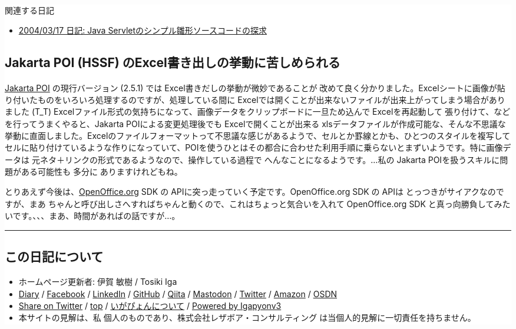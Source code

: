       

関連する日記

* [2004/03/17 日記: Java Servletのシンプル雛形ソースコードの探求](../2004/ig040317.html)

## Jakarta POI (HSSF) のExcel書き出しの挙動に苦しめられる

[Jakarta POI](https://www.igapyon.jp/igapyon/diary/keyword/jakartapoi.html) の現行バージョン (2.5.1) では Excel書きだしの挙動が微妙であることが 改めて良く分かりました。Excelシートに画像が貼り付いたものをいろいろ処理するのですが、処理している間に
Excelでは開くことが出来ないファイルが出来上がってしまう場合がありました (T_T)
Excelファイル形式の気持ちになって、画像データをクリップボードに一旦ため込んで Excelを再起動して 張り付けて、などを行ってうまくやると、Jakarta
POIによる変更処理後でも Excelで開くことが出来る xlsデータファイルが作成可能な、そんな不思議な挙動に直面しました。Excelのファイルフォーマットって不思議な感じがあるようで、セルとか罫線とかも、ひとつのスタイルを複写してセルに貼り付けているような作りになっていて、POIを使うひとはその都合に合わせた利用手順に乗らないとまずいようです。特に画像データは 元ネタ＋リンクの形式であるようなので、操作している過程で へんなことになるようです。…私の
Jakarta POIを扱うスキルに問題がある可能性も 多分に ありますけれどもね。

とりあえず今後は、[OpenOffice.org](http://ja.openoffice.org/) SDK の APIに突っ走っていく予定です。OpenOffice.org
SDK の APIは とっつきがサイアクなのですが、まあ ちゃんと呼び出しさへすればちゃんと動くので、これはちょっと気合いを入れて OpenOffice.org
SDK と真っ向勝負してみたいです。、、、まあ、時間があればの話ですが…。


----------------------------------------------------------------------------------------------------

## この日記について

* ホームページ更新者: 伊賀 敏樹 / Tosiki Iga
* [Diary](https://www.igapyon.jp/igapyon/diary/) / [Facebook](https://www.facebook.com/igapyon) / [LinkedIn](https://www.linkedin.com/in/toshikiiga) / [GitHub](https://github.com/igapyon) / [Qiita](https://qiita.com/igapyon) / [Mastodon](https://social.vivaldi.net/@igapyon) / [Twitter](https://twitter.com/ToshikiIga) / [Amazon](https://www.amazon.co.jp/%E4%BC%8A%E8%B3%80-%E6%95%8F%E6%A8%B9/e/B004LTQWCQ) / [OSDN](https://ja.osdn.net/users/iga/)
* [Share on Twitter](https://twitter.com/intent/tweet?hashtags=igapyon%2Cdiary%2C%E3%81%84%E3%81%8C%E3%81%B4%E3%82%87%E3%82%93&text=%E3%82%B7%E3%83%B3%E3%83%97%E3%83%AB%E3%81%AA%E3%83%80%E3%82%A6%E3%83%B3%E3%83%AD%E3%83%BC%E3%83%89%E3%82%B5%E3%83%BC%E3%83%96%E3%83%AC%E3%83%83%E3%83%88%E3%81%AE%E9%9B%9B%E5%BD%A2+%2C+Jakarta+POI%E3%81%AEExcel%E6%9B%B8%E3%81%8D%E5%87%BA%E3%81%97%E3%81%AE%E6%8C%99%E5%8B%95%E4%B8%8D%E5%AE%89%E5%AE%9A%E3%81%AB%E8%8B%A6%E3%81%97%E3%82%81%E3%82%89%E3%82%8C%E3%82%8B&url=https%3A%2F%2Fwww.igapyon.jp%2Figapyon%2Fdiary%2F2005%2Fig050315.html) / [top](../index.html) / [いがぴょんについて](https://www.igapyon.jp/igapyon/diary/memo/memoigapyon.html) / [Powered by Igapyonv3](https://github.com/igapyon/igapyonv3)
* 本サイトの見解は、私 個人のものであり、株式会社レザボア・コンサルティング は当個人的見解に一切責任を持ちません。 
